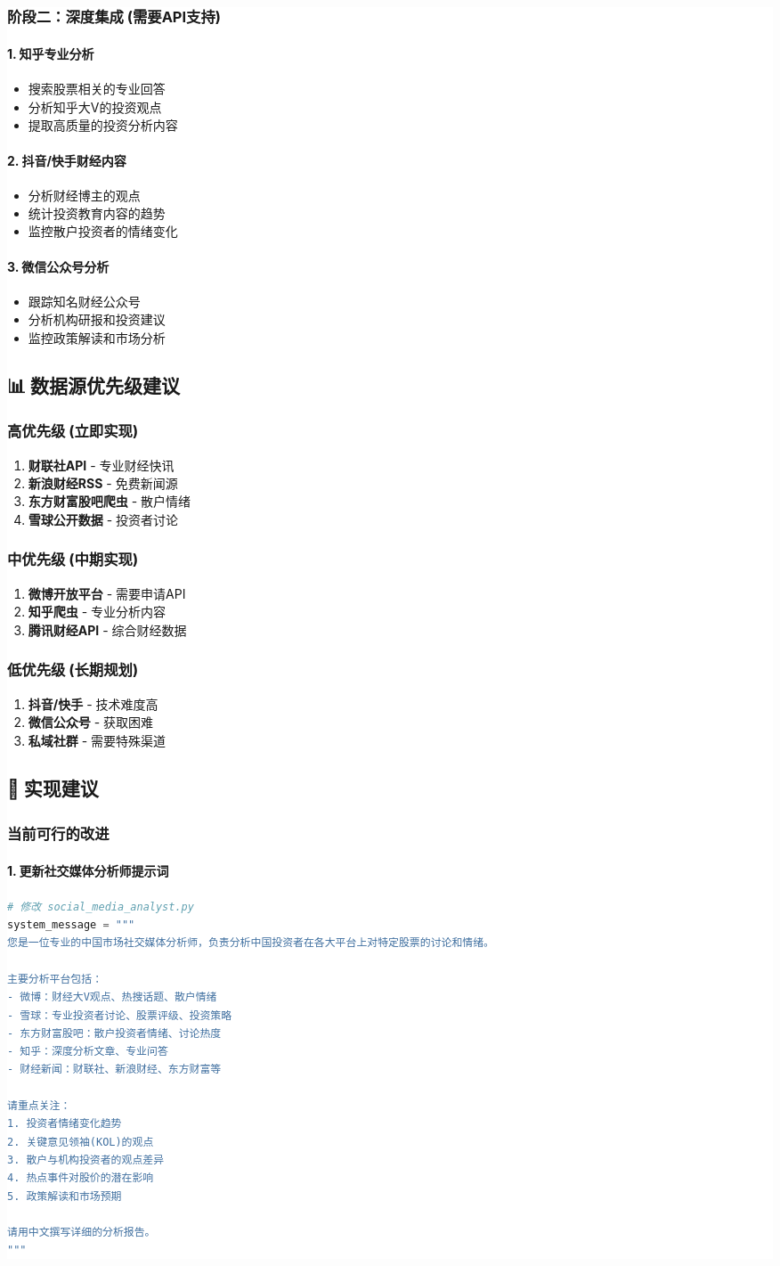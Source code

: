 ### 阶段二：深度集成 (需要API支持)

#### 1. 知乎专业分析
- 搜索股票相关的专业回答
- 分析知乎大V的投资观点
- 提取高质量的投资分析内容

#### 2. 抖音/快手财经内容
- 分析财经博主的观点
- 统计投资教育内容的趋势
- 监控散户投资者的情绪变化

#### 3. 微信公众号分析
- 跟踪知名财经公众号
- 分析机构研报和投资建议
- 监控政策解读和市场分析

## 📊 数据源优先级建议

### 高优先级 (立即实现)
1. **财联社API** - 专业财经快讯
2. **新浪财经RSS** - 免费新闻源
3. **东方财富股吧爬虫** - 散户情绪
4. **雪球公开数据** - 投资者讨论

### 中优先级 (中期实现)
1. **微博开放平台** - 需要申请API
2. **知乎爬虫** - 专业分析内容
3. **腾讯财经API** - 综合财经数据

### 低优先级 (长期规划)
1. **抖音/快手** - 技术难度高
2. **微信公众号** - 获取困难
3. **私域社群** - 需要特殊渠道

## 🔧 实现建议

### 当前可行的改进

#### 1. 更新社交媒体分析师提示词
```python
# 修改 social_media_analyst.py
system_message = """
您是一位专业的中国市场社交媒体分析师，负责分析中国投资者在各大平台上对特定股票的讨论和情绪。

主要分析平台包括：
- 微博：财经大V观点、热搜话题、散户情绪
- 雪球：专业投资者讨论、股票评级、投资策略
- 东方财富股吧：散户投资者情绪、讨论热度
- 知乎：深度分析文章、专业问答
- 财经新闻：财联社、新浪财经、东方财富等

请重点关注：
1. 投资者情绪变化趋势
2. 关键意见领袖(KOL)的观点
3. 散户与机构投资者的观点差异
4. 热点事件对股价的潜在影响
5. 政策解读和市场预期

请用中文撰写详细的分析报告。
"""
```
